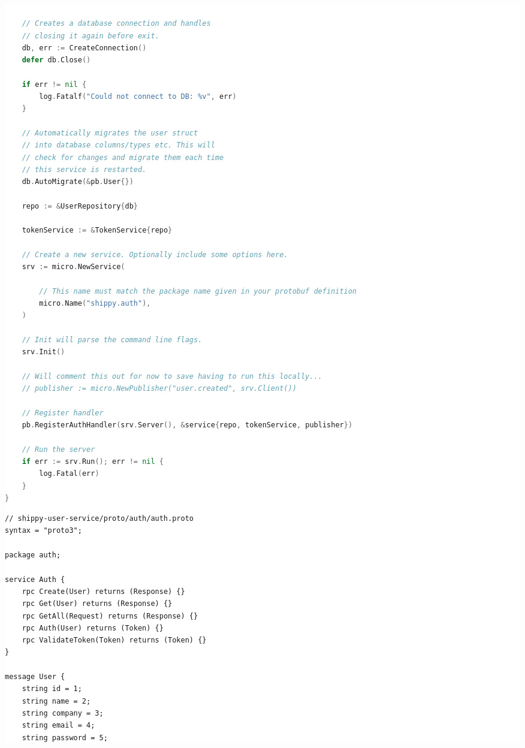 ```go

	// Creates a database connection and handles
	// closing it again before exit.
	db, err := CreateConnection()
	defer db.Close()

	if err != nil {
		log.Fatalf("Could not connect to DB: %v", err)
	}

	// Automatically migrates the user struct
	// into database columns/types etc. This will
	// check for changes and migrate them each time
	// this service is restarted.
	db.AutoMigrate(&pb.User{})

	repo := &UserRepository{db}

	tokenService := &TokenService{repo}

	// Create a new service. Optionally include some options here.
	srv := micro.NewService(

		// This name must match the package name given in your protobuf definition
		micro.Name("shippy.auth"),
	)

	// Init will parse the command line flags.
	srv.Init()

    // Will comment this out for now to save having to run this locally...
	// publisher := micro.NewPublisher("user.created", srv.Client())

	// Register handler
	pb.RegisterAuthHandler(srv.Server(), &service{repo, tokenService, publisher})

	// Run the server
	if err := srv.Run(); err != nil {
		log.Fatal(err)
	}
}

```

```
// shippy-user-service/proto/auth/auth.proto
syntax = "proto3";

package auth;

service Auth {
    rpc Create(User) returns (Response) {}
    rpc Get(User) returns (Response) {}
    rpc GetAll(Request) returns (Response) {}
    rpc Auth(User) returns (Token) {}
    rpc ValidateToken(Token) returns (Token) {}
}

message User {
    string id = 1;
    string name = 2;
    string company = 3;
    string email = 4;
    string password = 5;
```